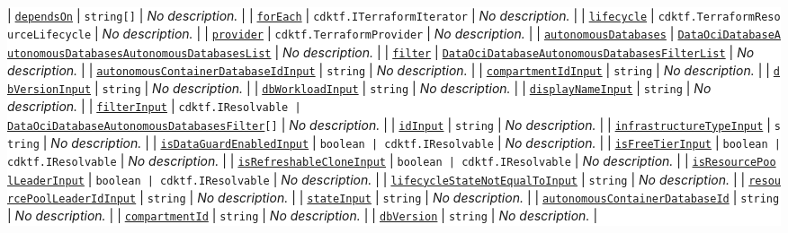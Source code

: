 | <code><a href="#rhizo-co-terraform-provider-oci.dataOciDatabaseAutonomousDatabases.DataOciDatabaseAutonomousDatabases.property.dependsOn">dependsOn</a></code> | <code>string[]</code> | *No description.* |
| <code><a href="#rhizo-co-terraform-provider-oci.dataOciDatabaseAutonomousDatabases.DataOciDatabaseAutonomousDatabases.property.forEach">forEach</a></code> | <code>cdktf.ITerraformIterator</code> | *No description.* |
| <code><a href="#rhizo-co-terraform-provider-oci.dataOciDatabaseAutonomousDatabases.DataOciDatabaseAutonomousDatabases.property.lifecycle">lifecycle</a></code> | <code>cdktf.TerraformResourceLifecycle</code> | *No description.* |
| <code><a href="#rhizo-co-terraform-provider-oci.dataOciDatabaseAutonomousDatabases.DataOciDatabaseAutonomousDatabases.property.provider">provider</a></code> | <code>cdktf.TerraformProvider</code> | *No description.* |
| <code><a href="#rhizo-co-terraform-provider-oci.dataOciDatabaseAutonomousDatabases.DataOciDatabaseAutonomousDatabases.property.autonomousDatabases">autonomousDatabases</a></code> | <code><a href="#rhizo-co-terraform-provider-oci.dataOciDatabaseAutonomousDatabases.DataOciDatabaseAutonomousDatabasesAutonomousDatabasesList">DataOciDatabaseAutonomousDatabasesAutonomousDatabasesList</a></code> | *No description.* |
| <code><a href="#rhizo-co-terraform-provider-oci.dataOciDatabaseAutonomousDatabases.DataOciDatabaseAutonomousDatabases.property.filter">filter</a></code> | <code><a href="#rhizo-co-terraform-provider-oci.dataOciDatabaseAutonomousDatabases.DataOciDatabaseAutonomousDatabasesFilterList">DataOciDatabaseAutonomousDatabasesFilterList</a></code> | *No description.* |
| <code><a href="#rhizo-co-terraform-provider-oci.dataOciDatabaseAutonomousDatabases.DataOciDatabaseAutonomousDatabases.property.autonomousContainerDatabaseIdInput">autonomousContainerDatabaseIdInput</a></code> | <code>string</code> | *No description.* |
| <code><a href="#rhizo-co-terraform-provider-oci.dataOciDatabaseAutonomousDatabases.DataOciDatabaseAutonomousDatabases.property.compartmentIdInput">compartmentIdInput</a></code> | <code>string</code> | *No description.* |
| <code><a href="#rhizo-co-terraform-provider-oci.dataOciDatabaseAutonomousDatabases.DataOciDatabaseAutonomousDatabases.property.dbVersionInput">dbVersionInput</a></code> | <code>string</code> | *No description.* |
| <code><a href="#rhizo-co-terraform-provider-oci.dataOciDatabaseAutonomousDatabases.DataOciDatabaseAutonomousDatabases.property.dbWorkloadInput">dbWorkloadInput</a></code> | <code>string</code> | *No description.* |
| <code><a href="#rhizo-co-terraform-provider-oci.dataOciDatabaseAutonomousDatabases.DataOciDatabaseAutonomousDatabases.property.displayNameInput">displayNameInput</a></code> | <code>string</code> | *No description.* |
| <code><a href="#rhizo-co-terraform-provider-oci.dataOciDatabaseAutonomousDatabases.DataOciDatabaseAutonomousDatabases.property.filterInput">filterInput</a></code> | <code>cdktf.IResolvable \| <a href="#rhizo-co-terraform-provider-oci.dataOciDatabaseAutonomousDatabases.DataOciDatabaseAutonomousDatabasesFilter">DataOciDatabaseAutonomousDatabasesFilter</a>[]</code> | *No description.* |
| <code><a href="#rhizo-co-terraform-provider-oci.dataOciDatabaseAutonomousDatabases.DataOciDatabaseAutonomousDatabases.property.idInput">idInput</a></code> | <code>string</code> | *No description.* |
| <code><a href="#rhizo-co-terraform-provider-oci.dataOciDatabaseAutonomousDatabases.DataOciDatabaseAutonomousDatabases.property.infrastructureTypeInput">infrastructureTypeInput</a></code> | <code>string</code> | *No description.* |
| <code><a href="#rhizo-co-terraform-provider-oci.dataOciDatabaseAutonomousDatabases.DataOciDatabaseAutonomousDatabases.property.isDataGuardEnabledInput">isDataGuardEnabledInput</a></code> | <code>boolean \| cdktf.IResolvable</code> | *No description.* |
| <code><a href="#rhizo-co-terraform-provider-oci.dataOciDatabaseAutonomousDatabases.DataOciDatabaseAutonomousDatabases.property.isFreeTierInput">isFreeTierInput</a></code> | <code>boolean \| cdktf.IResolvable</code> | *No description.* |
| <code><a href="#rhizo-co-terraform-provider-oci.dataOciDatabaseAutonomousDatabases.DataOciDatabaseAutonomousDatabases.property.isRefreshableCloneInput">isRefreshableCloneInput</a></code> | <code>boolean \| cdktf.IResolvable</code> | *No description.* |
| <code><a href="#rhizo-co-terraform-provider-oci.dataOciDatabaseAutonomousDatabases.DataOciDatabaseAutonomousDatabases.property.isResourcePoolLeaderInput">isResourcePoolLeaderInput</a></code> | <code>boolean \| cdktf.IResolvable</code> | *No description.* |
| <code><a href="#rhizo-co-terraform-provider-oci.dataOciDatabaseAutonomousDatabases.DataOciDatabaseAutonomousDatabases.property.lifecycleStateNotEqualToInput">lifecycleStateNotEqualToInput</a></code> | <code>string</code> | *No description.* |
| <code><a href="#rhizo-co-terraform-provider-oci.dataOciDatabaseAutonomousDatabases.DataOciDatabaseAutonomousDatabases.property.resourcePoolLeaderIdInput">resourcePoolLeaderIdInput</a></code> | <code>string</code> | *No description.* |
| <code><a href="#rhizo-co-terraform-provider-oci.dataOciDatabaseAutonomousDatabases.DataOciDatabaseAutonomousDatabases.property.stateInput">stateInput</a></code> | <code>string</code> | *No description.* |
| <code><a href="#rhizo-co-terraform-provider-oci.dataOciDatabaseAutonomousDatabases.DataOciDatabaseAutonomousDatabases.property.autonomousContainerDatabaseId">autonomousContainerDatabaseId</a></code> | <code>string</code> | *No description.* |
| <code><a href="#rhizo-co-terraform-provider-oci.dataOciDatabaseAutonomousDatabases.DataOciDatabaseAutonomousDatabases.property.compartmentId">compartmentId</a></code> | <code>string</code> | *No description.* |
| <code><a href="#rhizo-co-terraform-provider-oci.dataOciDatabaseAutonomousDatabases.DataOciDatabaseAutonomousDatabases.property.dbVersion">dbVersion</a></code> | <code>string</code> | *No description.* |